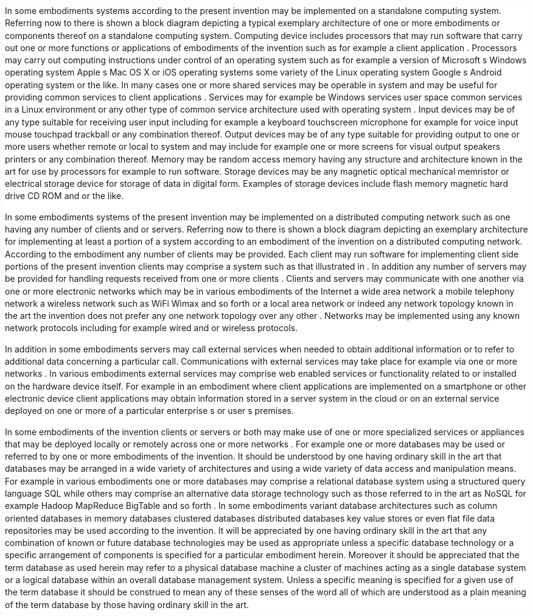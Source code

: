In some embodiments systems according to the present invention may be implemented on a standalone computing system. Referring now to there is shown a block diagram depicting a typical exemplary architecture of one or more embodiments or components thereof on a standalone computing system. Computing device includes processors that may run software that carry out one or more functions or applications of embodiments of the invention such as for example a client application . Processors may carry out computing instructions under control of an operating system such as for example a version of Microsoft s Windows operating system Apple s Mac OS X or iOS operating systems some variety of the Linux operating system Google s Android operating system or the like. In many cases one or more shared services may be operable in system and may be useful for providing common services to client applications . Services may for example be Windows services user space common services in a Linux environment or any other type of common service architecture used with operating system . Input devices may be of any type suitable for receiving user input including for example a keyboard touchscreen microphone for example for voice input mouse touchpad trackball or any combination thereof. Output devices may be of any type suitable for providing output to one or more users whether remote or local to system and may include for example one or more screens for visual output speakers printers or any combination thereof. Memory may be random access memory having any structure and architecture known in the art for use by processors for example to run software. Storage devices may be any magnetic optical mechanical memristor or electrical storage device for storage of data in digital form. Examples of storage devices include flash memory magnetic hard drive CD ROM and or the like.

In some embodiments systems of the present invention may be implemented on a distributed computing network such as one having any number of clients and or servers. Referring now to there is shown a block diagram depicting an exemplary architecture for implementing at least a portion of a system according to an embodiment of the invention on a distributed computing network. According to the embodiment any number of clients may be provided. Each client may run software for implementing client side portions of the present invention clients may comprise a system such as that illustrated in . In addition any number of servers may be provided for handling requests received from one or more clients . Clients and servers may communicate with one another via one or more electronic networks which may be in various embodiments of the Internet a wide area network a mobile telephony network a wireless network such as WiFi Wimax and so forth or a local area network or indeed any network topology known in the art the invention does not prefer any one network topology over any other . Networks may be implemented using any known network protocols including for example wired and or wireless protocols.

In addition in some embodiments servers may call external services when needed to obtain additional information or to refer to additional data concerning a particular call. Communications with external services may take place for example via one or more networks . In various embodiments external services may comprise web enabled services or functionality related to or installed on the hardware device itself. For example in an embodiment where client applications are implemented on a smartphone or other electronic device client applications may obtain information stored in a server system in the cloud or on an external service deployed on one or more of a particular enterprise s or user s premises.

In some embodiments of the invention clients or servers or both may make use of one or more specialized services or appliances that may be deployed locally or remotely across one or more networks . For example one or more databases may be used or referred to by one or more embodiments of the invention. It should be understood by one having ordinary skill in the art that databases may be arranged in a wide variety of architectures and using a wide variety of data access and manipulation means. For example in various embodiments one or more databases may comprise a relational database system using a structured query language SQL while others may comprise an alternative data storage technology such as those referred to in the art as NoSQL for example Hadoop MapReduce BigTable and so forth . In some embodiments variant database architectures such as column oriented databases in memory databases clustered databases distributed databases key value stores or even flat file data repositories may be used according to the invention. It will be appreciated by one having ordinary skill in the art that any combination of known or future database technologies may be used as appropriate unless a specific database technology or a specific arrangement of components is specified for a particular embodiment herein. Moreover it should be appreciated that the term database as used herein may refer to a physical database machine a cluster of machines acting as a single database system or a logical database within an overall database management system. Unless a specific meaning is specified for a given use of the term database it should be construed to mean any of these senses of the word all of which are understood as a plain meaning of the term database by those having ordinary skill in the art.

